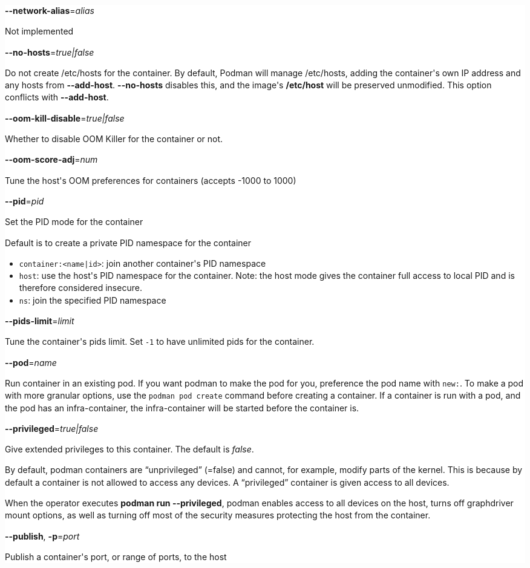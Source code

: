 **--network-alias**=*alias*

Not implemented

**--no-hosts**=*true|false*

Do not create /etc/hosts for the container.
By default, Podman will manage /etc/hosts, adding the container's own IP address and any hosts from **--add-host**.
**--no-hosts** disables this, and the image's **/etc/host** will be preserved unmodified.
This option conflicts with **--add-host**.

**--oom-kill-disable**=*true|false*

Whether to disable OOM Killer for the container or not.

**--oom-score-adj**=*num*

Tune the host's OOM preferences for containers (accepts -1000 to 1000)

**--pid**=*pid*

Set the PID mode for the container

Default is to create a private PID namespace for the container

- `container:<name|id>`: join another container's PID namespace
- `host`: use the host's PID namespace for the container. Note: the host mode gives the container full access to local PID and is therefore considered insecure.
- `ns`: join the specified PID namespace

**--pids-limit**=*limit*

Tune the container's pids limit. Set `-1` to have unlimited pids for the container.

**--pod**=*name*

Run container in an existing pod. If you want podman to make the pod for you, preference the pod name with `new:`.
To make a pod with more granular options, use the `podman pod create` command before creating a container.
If a container is run with a pod, and the pod has an infra-container, the infra-container will be started before the container is.

**--privileged**=*true|false*

Give extended privileges to this container. The default is *false*.

By default, podman containers are “unprivileged” (=false) and cannot,
for example, modify parts of the kernel. This is because by default a
container is not allowed to access any devices. A “privileged” container
is given access to all devices.

When the operator executes **podman run --privileged**, podman enables access
to all devices on the host, turns off graphdriver mount options, as well as
turning off most of the security measures protecting the host from the
container.

**--publish**, **-p**=*port*

Publish a container's port, or range of ports, to the host
